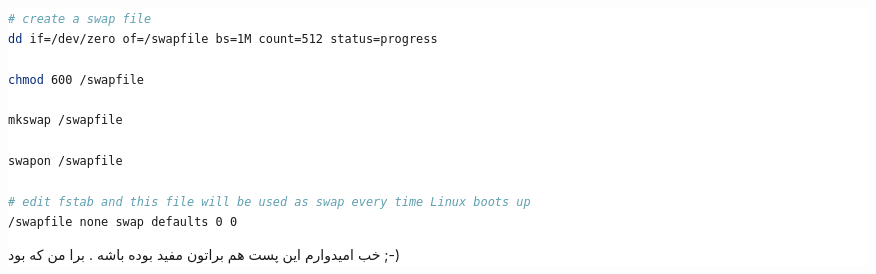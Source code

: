 ```bash
# create a swap file 
dd if=/dev/zero of=/swapfile bs=1M count=512 status=progress

chmod 600 /swapfile

mkswap /swapfile

swapon /swapfile 

# edit fstab and this file will be used as swap every time Linux boots up 
/swapfile none swap defaults 0 0
```



خب امیدوارم این پست هم براتون مفید بوده باشه . برا من که بود ;-) 